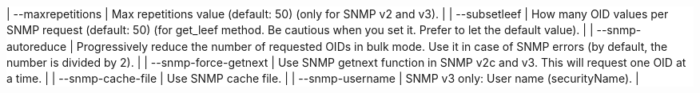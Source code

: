 | --maxrepetitions                           |   Max repetitions value (default: 50) (only for SNMP v2 and v3).                                                                                                                                                                                                                                                                                                                                                                                                                                                                                                                                                                                                                                                                                                                                                                                                                                                                             |
| --subsetleef                               |   How many OID values per SNMP request (default: 50) (for get\_leef method. Be cautious when you set it. Prefer to let the default value).                                                                                                                                                                                                                                                                                                                                                                                                                                                                                                                                                                                                                                                                                                                                                                                                   |
| --snmp-autoreduce                          |    Progressively reduce the number of requested OIDs in bulk mode. Use it in case of SNMP errors (by default, the number is divided by 2).                                                                                                                                                                                                                                                                                                                                                                                                                                                                                                                                                                                                                                                                                                                                                                                                   |
| --snmp-force-getnext                       |   Use SNMP getnext function in SNMP v2c and v3. This will request one OID at a time.                                                                                                                                                                                                                                                                                                                                                                                                                                                                                                                                                                                                                                                                                                                                                                                                                                                         |
| --snmp-cache-file                          |   Use SNMP cache file.                                                                                                                                                                                                                                                                                                                                                                                                                                                                                                                                                                                                                                                                                                                                                                                                                                                                                                                       |
| --snmp-username                            |   SNMP v3 only: User name (securityName).                                                                                                                                                                                                                                                                                                                                                                                                                                                                                                                                                                                                                                                                                                                                                                                                                                                                                                    |